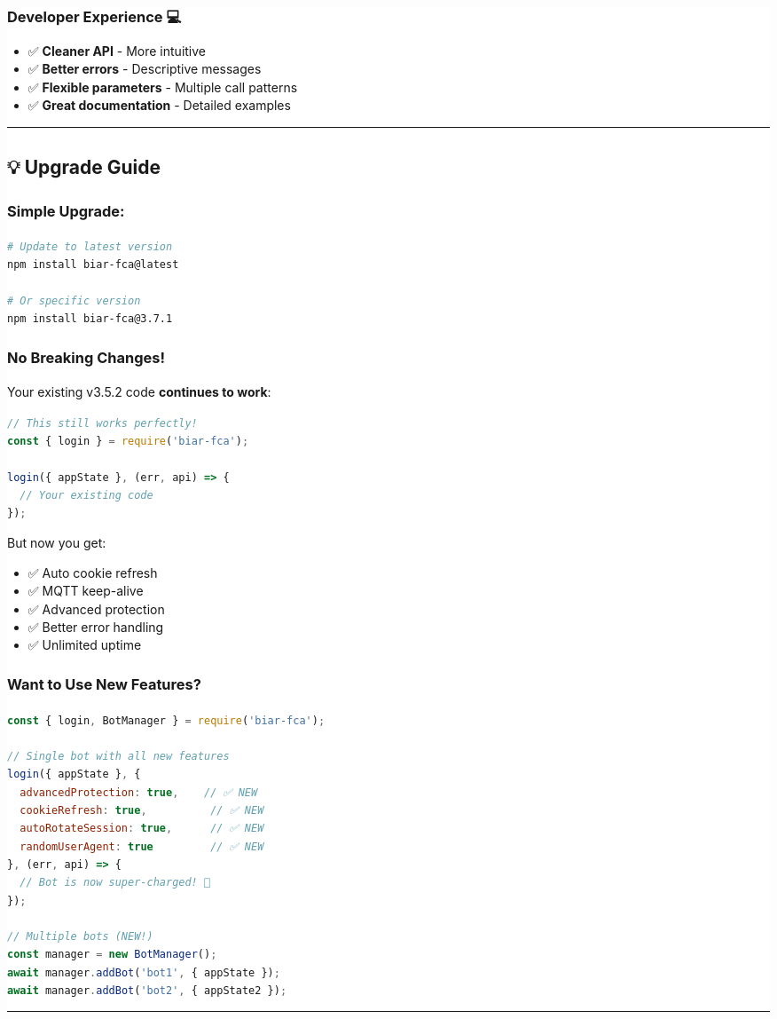 ### **Developer Experience** 💻
- ✅ **Cleaner API** - More intuitive
- ✅ **Better errors** - Descriptive messages
- ✅ **Flexible parameters** - Multiple call patterns
- ✅ **Great documentation** - Detailed examples

---

## 💡 Upgrade Guide

### **Simple Upgrade:**

```bash
# Update to latest version
npm install biar-fca@latest

# Or specific version
npm install biar-fca@3.7.1
```

### **No Breaking Changes!**

Your existing v3.5.2 code **continues to work**:

```javascript
// This still works perfectly!
const { login } = require('biar-fca');

login({ appState }, (err, api) => {
  // Your existing code
});
```

But now you get:
- ✅ Auto cookie refresh
- ✅ MQTT keep-alive
- ✅ Advanced protection
- ✅ Better error handling
- ✅ Unlimited uptime

### **Want to Use New Features?**

```javascript
const { login, BotManager } = require('biar-fca');

// Single bot with all new features
login({ appState }, {
  advancedProtection: true,    // ✅ NEW
  cookieRefresh: true,          // ✅ NEW
  autoRotateSession: true,      // ✅ NEW
  randomUserAgent: true         // ✅ NEW
}, (err, api) => {
  // Bot is now super-charged! 🚀
});

// Multiple bots (NEW!)
const manager = new BotManager();
await manager.addBot('bot1', { appState });
await manager.addBot('bot2', { appState2 });
```

---
